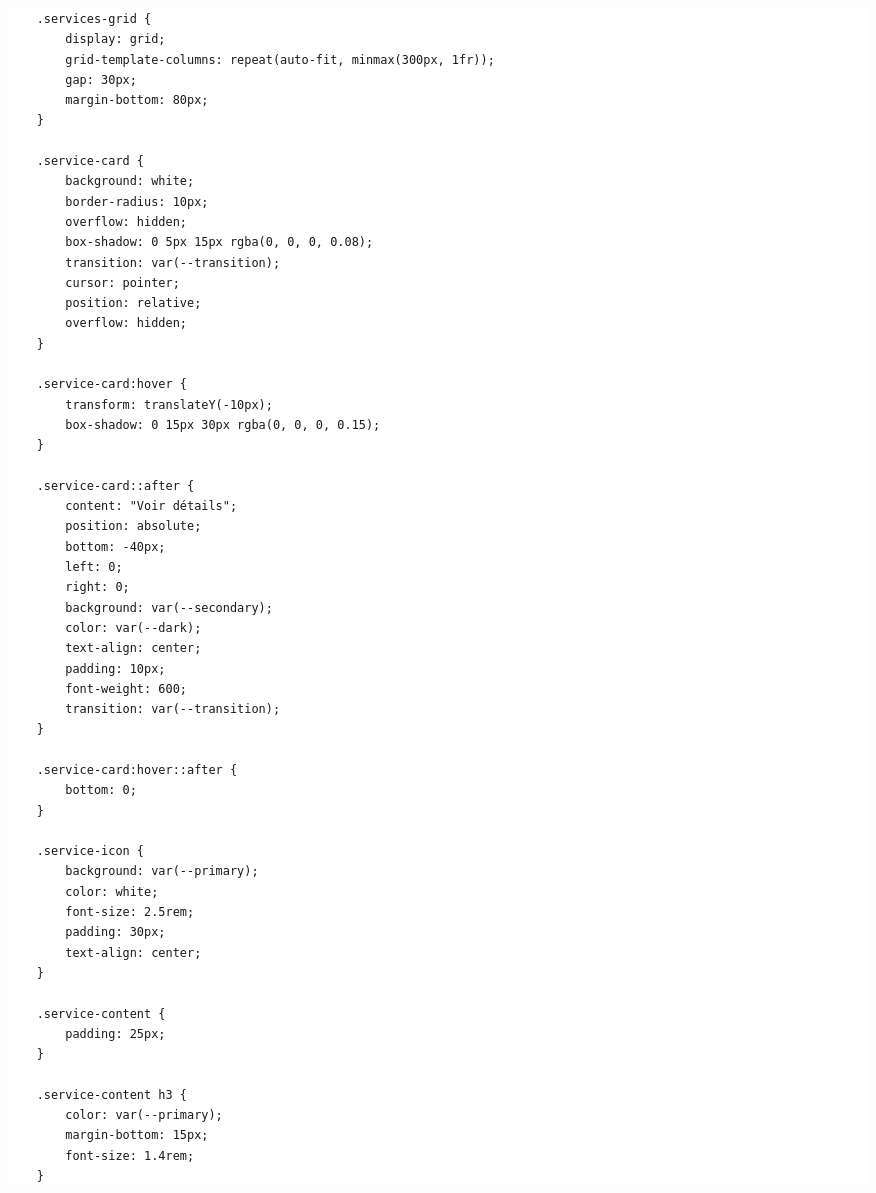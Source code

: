         .services-grid {
            display: grid;
            grid-template-columns: repeat(auto-fit, minmax(300px, 1fr));
            gap: 30px;
            margin-bottom: 80px;
        }
        
        .service-card {
            background: white;
            border-radius: 10px;
            overflow: hidden;
            box-shadow: 0 5px 15px rgba(0, 0, 0, 0.08);
            transition: var(--transition);
            cursor: pointer;
            position: relative;
            overflow: hidden;
        }
        
        .service-card:hover {
            transform: translateY(-10px);
            box-shadow: 0 15px 30px rgba(0, 0, 0, 0.15);
        }
        
        .service-card::after {
            content: "Voir détails";
            position: absolute;
            bottom: -40px;
            left: 0;
            right: 0;
            background: var(--secondary);
            color: var(--dark);
            text-align: center;
            padding: 10px;
            font-weight: 600;
            transition: var(--transition);
        }
        
        .service-card:hover::after {
            bottom: 0;
        }
        
        .service-icon {
            background: var(--primary);
            color: white;
            font-size: 2.5rem;
            padding: 30px;
            text-align: center;
        }
        
        .service-content {
            padding: 25px;
        }
        
        .service-content h3 {
            color: var(--primary);
            margin-bottom: 15px;
            font-size: 1.4rem;
        }
        